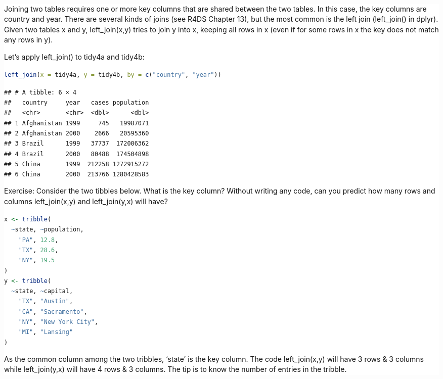 Joining two tables requires one or more key columns that are shared
between the two tables. In this case, the key columns are country and
year. There are several kinds of joins (see R4DS Chapter 13), but the
most common is the left join (left_join() in dplyr). Given two tables x
and y, left_join(x,y) tries to join y into x, keeping all rows in x
(even if for some rows in x the key does not match any rows in y).

Let’s apply left_join() to tidy4a and tidy4b:

``` r
left_join(x = tidy4a, y = tidy4b, by = c("country", "year"))
```

    ## # A tibble: 6 × 4
    ##   country     year   cases population
    ##   <chr>       <chr>  <dbl>      <dbl>
    ## 1 Afghanistan 1999     745   19987071
    ## 2 Afghanistan 2000    2666   20595360
    ## 3 Brazil      1999   37737  172006362
    ## 4 Brazil      2000   80488  174504898
    ## 5 China       1999  212258 1272915272
    ## 6 China       2000  213766 1280428583

Exercise: Consider the two tibbles below. What is the key column?
Without writing any code, can you predict how many rows and columns
left_join(x,y) and left_join(y,x) will have?

``` r
x <- tribble(
  ~state, ~population,
    "PA", 12.8,
    "TX", 28.6,
    "NY", 19.5
)
y <- tribble(
  ~state, ~capital,
    "TX", "Austin",
    "CA", "Sacramento",
    "NY", "New York City",
    "MI", "Lansing"
)
```

As the common column among the two tribbles, ‘state’ is the key column.
The code left_join(x,y) will have 3 rows & 3 columns while
left_join(y,x) will have 4 rows & 3 columns. The tip is to know the
number of entries in the tribble.
